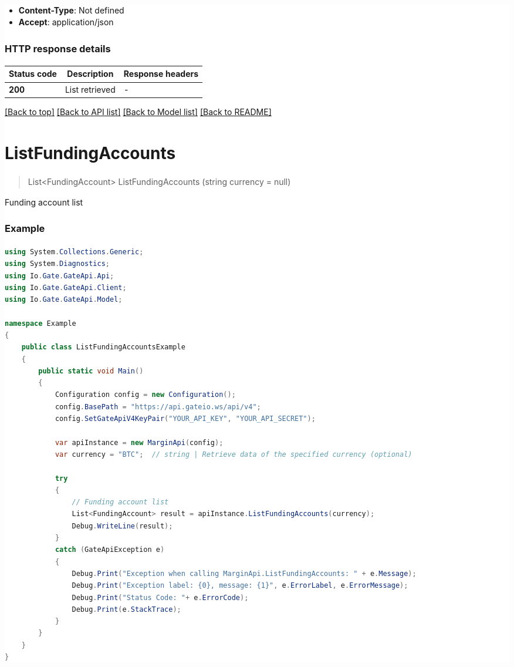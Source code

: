  - **Content-Type**: Not defined
 - **Accept**: application/json

### HTTP response details
| Status code | Description | Response headers |
|-------------|-------------|------------------|
| **200** | List retrieved |  -  |

[[Back to top]](#) [[Back to API list]](../README.md#documentation-for-api-endpoints) [[Back to Model list]](../README.md#documentation-for-models) [[Back to README]](../README.md)

<a name="listfundingaccounts"></a>
# **ListFundingAccounts**
> List&lt;FundingAccount&gt; ListFundingAccounts (string currency = null)

Funding account list

### Example
```csharp
using System.Collections.Generic;
using System.Diagnostics;
using Io.Gate.GateApi.Api;
using Io.Gate.GateApi.Client;
using Io.Gate.GateApi.Model;

namespace Example
{
    public class ListFundingAccountsExample
    {
        public static void Main()
        {
            Configuration config = new Configuration();
            config.BasePath = "https://api.gateio.ws/api/v4";
            config.SetGateApiV4KeyPair("YOUR_API_KEY", "YOUR_API_SECRET");

            var apiInstance = new MarginApi(config);
            var currency = "BTC";  // string | Retrieve data of the specified currency (optional) 

            try
            {
                // Funding account list
                List<FundingAccount> result = apiInstance.ListFundingAccounts(currency);
                Debug.WriteLine(result);
            }
            catch (GateApiException e)
            {
                Debug.Print("Exception when calling MarginApi.ListFundingAccounts: " + e.Message);
                Debug.Print("Exception label: {0}, message: {1}", e.ErrorLabel, e.ErrorMessage);
                Debug.Print("Status Code: "+ e.ErrorCode);
                Debug.Print(e.StackTrace);
            }
        }
    }
}
```
